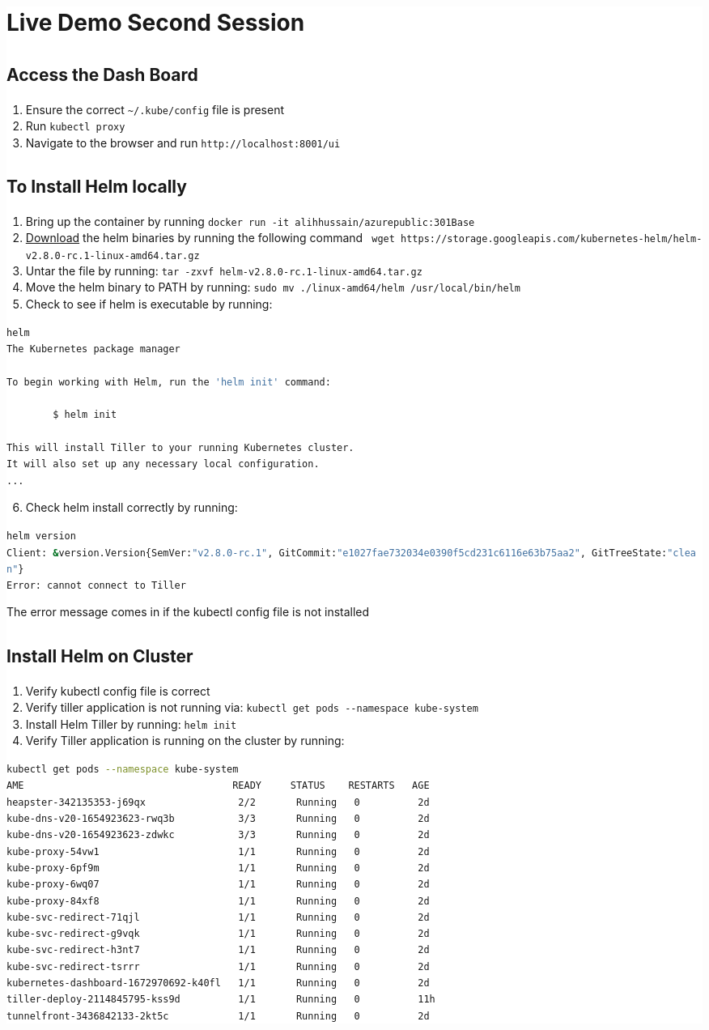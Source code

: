 # Live Demo Second Session

## Access the Dash Board

1. Ensure the correct ```~/.kube/config``` file is present
2. Run ```kubectl proxy```
3. Navigate to the browser and run ```http://localhost:8001/ui```

## To Install Helm locally

1. Bring up the container by running ```docker run -it alihhussain/azurepublic:301Base```
2. [Download](https://github.com/kubernetes/helm/archive/v2.8.0-rc.1.tar.gz) the helm binaries by running the following command ``` wget https://storage.googleapis.com/kubernetes-helm/helm-v2.8.0-rc.1-linux-amd64.tar.gz```
3. Untar the file by running: ```tar -zxvf helm-v2.8.0-rc.1-linux-amd64.tar.gz```
4. Move the helm binary to PATH by running: ```sudo mv ./linux-amd64/helm /usr/local/bin/helm```
5. Check to see if helm is executable by running: 
```bash
helm
The Kubernetes package manager

To begin working with Helm, run the 'helm init' command:

        $ helm init

This will install Tiller to your running Kubernetes cluster.
It will also set up any necessary local configuration.
...
```
6. Check helm install correctly by running:
```bash
helm version
Client: &version.Version{SemVer:"v2.8.0-rc.1", GitCommit:"e1027fae732034e0390f5cd231c6116e63b75aa2", GitTreeState:"clean"}
Error: cannot connect to Tiller
```
The error message comes in if the kubectl config file is not installed

## Install Helm on Cluster
1. Verify kubectl config file is correct
2. Verify tiller application is not running via: ```kubectl get pods --namespace kube-system```
3. Install Helm Tiller by running: ```helm init```
4. Verify Tiller application is running on the cluster by running: 
```bash
kubectl get pods --namespace kube-system
AME                                    READY     STATUS    RESTARTS   AGE
heapster-342135353-j69qx                2/2       Running   0          2d
kube-dns-v20-1654923623-rwq3b           3/3       Running   0          2d
kube-dns-v20-1654923623-zdwkc           3/3       Running   0          2d
kube-proxy-54vw1                        1/1       Running   0          2d
kube-proxy-6pf9m                        1/1       Running   0          2d
kube-proxy-6wq07                        1/1       Running   0          2d
kube-proxy-84xf8                        1/1       Running   0          2d
kube-svc-redirect-71qjl                 1/1       Running   0          2d
kube-svc-redirect-g9vqk                 1/1       Running   0          2d
kube-svc-redirect-h3nt7                 1/1       Running   0          2d
kube-svc-redirect-tsrrr                 1/1       Running   0          2d
kubernetes-dashboard-1672970692-k40fl   1/1       Running   0          2d
tiller-deploy-2114845795-kss9d          1/1       Running   0          11h
tunnelfront-3436842133-2kt5c            1/1       Running   0          2d
```
